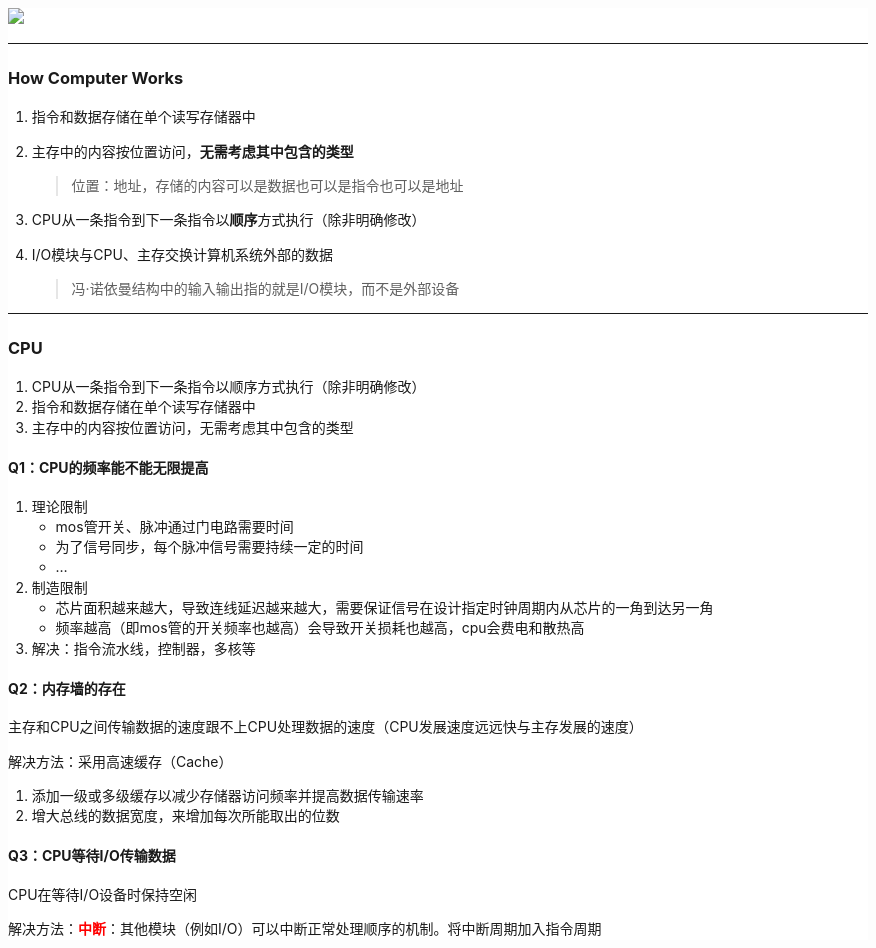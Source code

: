 ![](https://s2.loli.net/2022/01/05/OnptjymW9KikMXF.png)

***



### How Computer Works

1. 指令和数据存储在单个读写存储器中

2. 主存中的内容按位置访问，**无需考虑其中包含的类型**

	> 位置：地址，存储的内容可以是数据也可以是指令也可以是地址

3. CPU从一条指令到下一条指令以**顺序**方式执行（除非明确修改）

4. I/O模块与CPU、主存交换计算机系统外部的数据

	> 冯·诺依曼结构中的输入输出指的就是I/O模块，而不是外部设备

***



### CPU

1. CPU从一条指令到下一条指令以顺序方式执行（除非明确修改）
2. 指令和数据存储在单个读写存储器中
3. 主存中的内容按位置访问，无需考虑其中包含的类型



#### Q1：CPU的频率能不能无限提高

1. 理论限制
	* mos管开关、脉冲通过门电路需要时间
	* 为了信号同步，每个脉冲信号需要持续一定的时间
	* $\dots$
2. 制造限制
	* 芯片面积越来越大，导致连线延迟越来越大，需要保证信号在设计指定时钟周期内从芯片的一角到达另一角
	* 频率越高（即mos管的开关频率也越高）会导致开关损耗也越高，cpu会费电和散热高
3. 解决：指令流水线，控制器，多核等



#### Q2：内存墙的存在

主存和CPU之间传输数据的速度跟不上CPU处理数据的速度（CPU发展速度远远快与主存发展的速度）

解决方法：采用高速缓存（Cache）

1. 添加一级或多级缓存以减少存储器访问频率并提高数据传输速率
2. 增大总线的数据宽度，来增加每次所能取出的位数



#### Q3：CPU等待I/O传输数据

CPU在等待I/O设备时保持空闲

解决方法：<span style='color: red'>**中断**</span>：其他模块（例如I/O）可以中断正常处理顺序的机制。将中断周期加入指令周期
